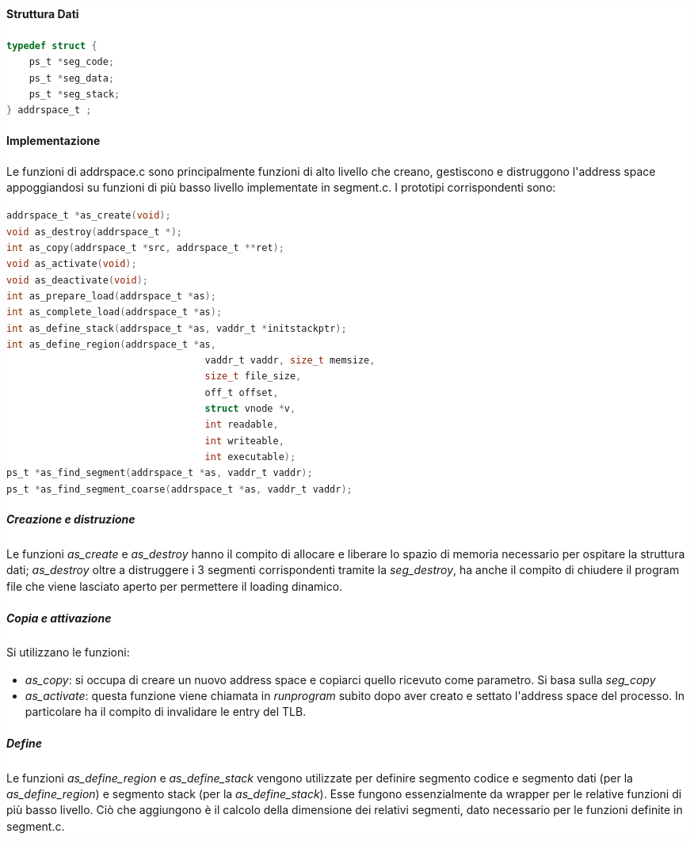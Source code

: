 #### Struttura Dati

```C
typedef struct {
    ps_t *seg_code;
    ps_t *seg_data;
    ps_t *seg_stack;
} addrspace_t ;
```

#### Implementazione

Le funzioni di addrspace.c sono principalmente funzioni di alto livello che creano, gestiscono e distruggono l'address space appoggiandosi su funzioni di più basso livello implementate in segment.c. I prototipi corrispondenti sono:

```C
addrspace_t *as_create(void);
void as_destroy(addrspace_t *);
int as_copy(addrspace_t *src, addrspace_t **ret);
void as_activate(void);
void as_deactivate(void);
int as_prepare_load(addrspace_t *as);
int as_complete_load(addrspace_t *as);
int as_define_stack(addrspace_t *as, vaddr_t *initstackptr);
int as_define_region(addrspace_t *as,
                                   vaddr_t vaddr, size_t memsize,
                                   size_t file_size,
                                   off_t offset,
                                   struct vnode *v,
                                   int readable,
                                   int writeable,
                                   int executable);
ps_t *as_find_segment(addrspace_t *as, vaddr_t vaddr);
ps_t *as_find_segment_coarse(addrspace_t *as, vaddr_t vaddr);
```

##### Creazione e distruzione

Le funzioni _as_create_ e _as_destroy_ hanno il compito di allocare e liberare lo spazio di memoria necessario per ospitare la struttura dati; _as_destroy_ oltre a distruggere i 3 segmenti corrispondenti tramite la _seg_destroy_, ha anche il compito di chiudere il program file che viene lasciato aperto per permettere il loading dinamico. 

##### Copia e attivazione

Si utilizzano le funzioni:
- _as_copy_: si occupa di creare un nuovo address space e copiarci quello ricevuto come parametro. Si basa sulla _seg_copy_
- _as_activate_: questa funzione viene chiamata in _runprogram_ subito dopo aver creato e settato l'address space del processo. In particolare ha il compito di invalidare le entry del TLB.

##### Define

Le funzioni _as_define_region_ e _as_define_stack_ vengono utilizzate per definire segmento codice e segmento dati (per la _as_define_region_) e segmento stack (per la _as_define_stack_). Esse fungono essenzialmente da wrapper per le relative funzioni di più basso livello. Ciò che aggiungono è il calcolo della dimensione dei relativi segmenti, dato necessario per le funzioni definite in segment.c.
